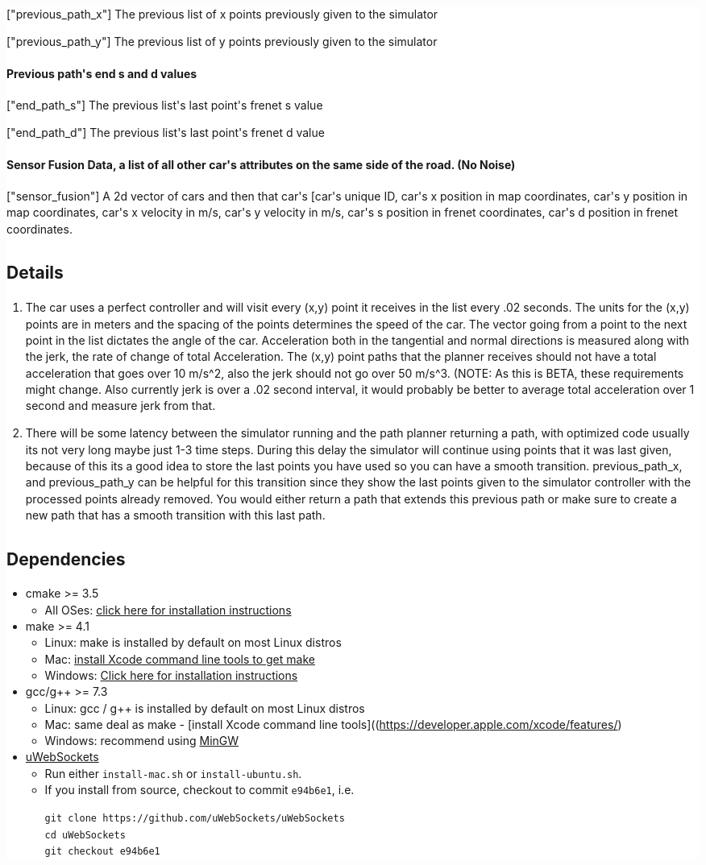 ["previous_path_x"] The previous list of x points previously given to the simulator

["previous_path_y"] The previous list of y points previously given to the simulator

#### Previous path's end s and d values 

["end_path_s"] The previous list's last point's frenet s value

["end_path_d"] The previous list's last point's frenet d value

#### Sensor Fusion Data, a list of all other car's attributes on the same side of the road. (No Noise)

["sensor_fusion"] A 2d vector of cars and then that car's [car's unique ID, car's x position in map coordinates, car's y position in map coordinates, car's x velocity in m/s, car's y velocity in m/s, car's s position in frenet coordinates, car's d position in frenet coordinates. 

## Details

1. The car uses a perfect controller and will visit every (x,y) point it receives in the list every .02 seconds. The units for the (x,y) points are in meters and the spacing of the points determines the speed of the car. The vector going from a point to the next point in the list dictates the angle of the car. Acceleration both in the tangential and normal directions is measured along with the jerk, the rate of change of total Acceleration. The (x,y) point paths that the planner receives should not have a total acceleration that goes over 10 m/s^2, also the jerk should not go over 50 m/s^3. (NOTE: As this is BETA, these requirements might change. Also currently jerk is over a .02 second interval, it would probably be better to average total acceleration over 1 second and measure jerk from that.

2. There will be some latency between the simulator running and the path planner returning a path, with optimized code usually its not very long maybe just 1-3 time steps. During this delay the simulator will continue using points that it was last given, because of this its a good idea to store the last points you have used so you can have a smooth transition. previous_path_x, and previous_path_y can be helpful for this transition since they show the last points given to the simulator controller with the processed points already removed. You would either return a path that extends this previous path or make sure to create a new path that has a smooth transition with this last path.

## Dependencies

* cmake >= 3.5
  * All OSes: [click here for installation instructions](https://cmake.org/install/)
* make >= 4.1
  * Linux: make is installed by default on most Linux distros
  * Mac: [install Xcode command line tools to get make](https://developer.apple.com/xcode/features/)
  * Windows: [Click here for installation instructions](http://gnuwin32.sourceforge.net/packages/make.htm)
* gcc/g++ >= 7.3
  * Linux: gcc / g++ is installed by default on most Linux distros
  * Mac: same deal as make - [install Xcode command line tools]((https://developer.apple.com/xcode/features/)
  * Windows: recommend using [MinGW](http://www.mingw.org/)
* [uWebSockets](https://github.com/uWebSockets/uWebSockets)
  * Run either `install-mac.sh` or `install-ubuntu.sh`.
  * If you install from source, checkout to commit `e94b6e1`, i.e.
    ```
    git clone https://github.com/uWebSockets/uWebSockets 
    cd uWebSockets
    git checkout e94b6e1
    ```

